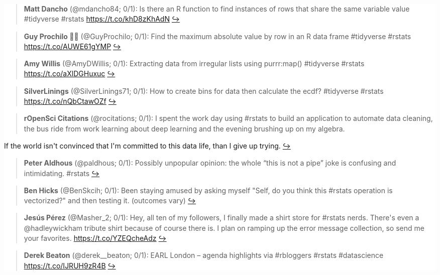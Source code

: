 


> **Matt Dancho** (@mdancho84; 0/1): Is there an R function to find instances of rows that share the same variable value #tidyverse #rstats https://t.co/khD8zKhAdN  [&#8618;](https://twitter.com/dataandme/status/1162111762474381330)




> **Guy Prochilo 🏳️‍🌈** (@GuyProchilo; 0/1): Find the maximum absolute value by row in an R data frame #tidyverse #rstats https://t.co/AUWE61gYMP  [&#8618;](https://twitter.com/dataandme/status/1162094143935528960)




> **Amy Willis** (@AmyDWillis; 0/1): Extracting data from irregular lists using purrr:map() #tidyverse #rstats https://t.co/aXlDGHuxuc  [&#8618;](https://twitter.com/dataandme/status/1162092892803878912)




> **SilverLinings** (@SilverLinings71; 0/1): How to create bins for data then calculate the ecdf? #tidyverse #rstats https://t.co/nQbCtawOZf  [&#8618;](https://twitter.com/dataandme/status/1162095406488129536)




> **rOpenSci Citations** (@rocitations; 0/1): I spent the work day using #rstats to build an application to automate data cleaning, the bus ride from work learning about deep learning and the evening brushing up on my algebra. 
>
If the world isn't convinced that I'm committed to this data life, than I give up trying.  [&#8618;](https://twitter.com/dataandme/status/1162151618948845568)




> **Peter Aldhous** (@paldhous; 0/1): Possibly unpopular opinion: the whole “this is not a pipe” joke is confusing and intimidating. #rstats  [&#8618;](https://twitter.com/dataandme/status/1162136756549931008)




> **Ben Hicks** (@BenSkcih; 0/1): Been staying amused by asking myself "Self, do you think this #rstats operation is vectorized?" and then testing it.
(outcomes vary)  [&#8618;](https://twitter.com/dataandme/status/1162115480745697280)




> **Jesús Pérez** (@Masher_2; 0/1): Hey, all ten of my followers, I finally made a shirt store for #rstats nerds.  There's even a @hadleywickham tribute shirt because of course there is.  I plan on ramping up the error message collection, so send me your favorites. https://t.co/YZEQcheAdz  [&#8618;](https://twitter.com/dataandme/status/1162106213900922881)




> **Derek Beaton** (@derek__beaton; 0/1): EARL London – agenda highlights via #rbloggers #rstats #datascience https://t.co/IJRUH9zR4B  [&#8618;](https://twitter.com/dataandme/status/1162104848491393028)
